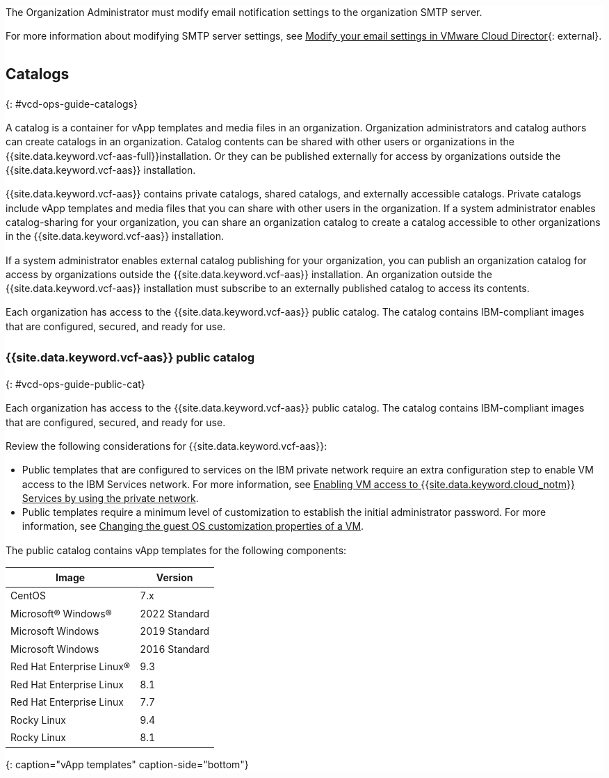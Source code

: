 The Organization Administrator must modify email notification settings to the organization SMTP server.

For more information about modifying SMTP server settings, see [Modify your email settings in VMware Cloud Director](https://techdocs.broadcom.com/us/en/vmware-cis/cloud-director/vmware-cloud-director/10-5/map-for-vmware-cloud-director-tenant-portal-guide-10-5/managing-your-organization-tenant/modify-your-email-settings-tenant.html){: external}.

## Catalogs
{: #vcd-ops-guide-catalogs}

A catalog is a container for vApp templates and media files in an organization. Organization administrators and catalog authors can create catalogs in an organization. Catalog contents can be shared with other users or organizations in the {{site.data.keyword.vcf-aas-full}}installation. Or they can be published externally for access by organizations outside the {{site.data.keyword.vcf-aas}} installation.

{{site.data.keyword.vcf-aas}} contains private catalogs, shared catalogs, and externally accessible catalogs. Private catalogs include vApp templates and media files that you can share with other users in the organization. If a system administrator enables catalog-sharing for your organization, you can share an organization catalog to create a catalog accessible to other organizations in the {{site.data.keyword.vcf-aas}} installation.

If a system administrator enables external catalog publishing for your organization, you can publish an organization catalog for access by organizations outside the {{site.data.keyword.vcf-aas}} installation. An organization outside the {{site.data.keyword.vcf-aas}} installation must subscribe to an externally published catalog to access its contents.

Each organization has access to the {{site.data.keyword.vcf-aas}} public catalog. The catalog contains IBM-compliant images that are configured, secured, and ready for use.

### {{site.data.keyword.vcf-aas}} public catalog
{: #vcd-ops-guide-public-cat}

Each organization has access to the {{site.data.keyword.vcf-aas}} public catalog. The catalog contains IBM-compliant images that are configured, secured, and ready for use.

Review the following considerations for {{site.data.keyword.vcf-aas}}:

* Public templates that are configured to services on the IBM private network require an extra configuration step to enable VM access to the IBM Services network. For more information, see [Enabling VM access to {{site.data.keyword.cloud_notm}} Services by using the private network](/docs/vmware-service?topic=vmware-service-vcd-ops-guide#vcd-ops-guide-enable-access).
* Public templates require a minimum level of customization to establish the initial administrator password. For more information, see [Changing the guest OS customization properties of a VM](#vcd-ops-guide-customization).

The public catalog contains vApp templates for the following components:

| Image | Version |
|---|---|
| CentOS | 7.x |
| Microsoft® Windows® | 2022 Standard |
| Microsoft Windows | 2019 Standard |
| Microsoft Windows | 2016 Standard |
| Red Hat Enterprise Linux® | 9.3 |
| Red Hat Enterprise Linux | 8.1 |
| Red Hat Enterprise Linux | 7.7 |
| Rocky Linux | 9.4 |
| Rocky Linux | 8.1 |
{: caption="vApp templates" caption-side="bottom"}